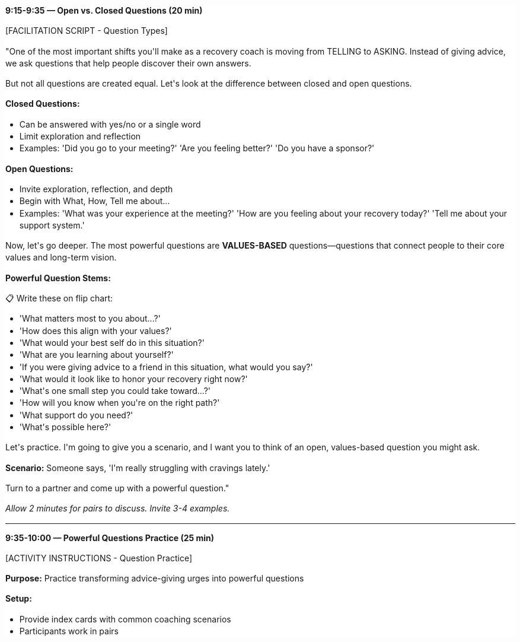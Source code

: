 
**9:15-9:35 — Open vs. Closed Questions (20 min)**

[FACILITATION SCRIPT - Question Types]

"One of the most important shifts you'll make as a recovery coach is moving from TELLING to ASKING. Instead of giving advice, we ask questions that help people discover their own answers.

But not all questions are created equal. Let's look at the difference between closed and open questions.

**Closed Questions:**
- Can be answered with yes/no or a single word
- Limit exploration and reflection
- Examples: 'Did you go to your meeting?' 'Are you feeling better?' 'Do you have a sponsor?'

**Open Questions:**
- Invite exploration, reflection, and depth
- Begin with What, How, Tell me about...
- Examples: 'What was your experience at the meeting?' 'How are you feeling about your recovery today?' 'Tell me about your support system.'

Now, let's go deeper. The most powerful questions are **VALUES-BASED** questions—questions that connect people to their core values and long-term vision.

**Powerful Question Stems:**

📋 Write these on flip chart:

- 'What matters most to you about...?'
- 'How does this align with your values?'
- 'What would your best self do in this situation?'
- 'What are you learning about yourself?'
- 'If you were giving advice to a friend in this situation, what would you say?'
- 'What would it look like to honor your recovery right now?'
- 'What's one small step you could take toward...?'
- 'How will you know when you're on the right path?'
- 'What support do you need?'
- 'What's possible here?'

Let's practice. I'm going to give you a scenario, and I want you to think of an open, values-based question you might ask.

**Scenario:** Someone says, 'I'm really struggling with cravings lately.'

Turn to a partner and come up with a powerful question."

*Allow 2 minutes for pairs to discuss. Invite 3-4 examples.*

---

**9:35-10:00 — Powerful Questions Practice (25 min)**

[ACTIVITY INSTRUCTIONS - Question Practice]

**Purpose:** Practice transforming advice-giving urges into powerful questions

**Setup:**
- Provide index cards with common coaching scenarios
- Participants work in pairs
